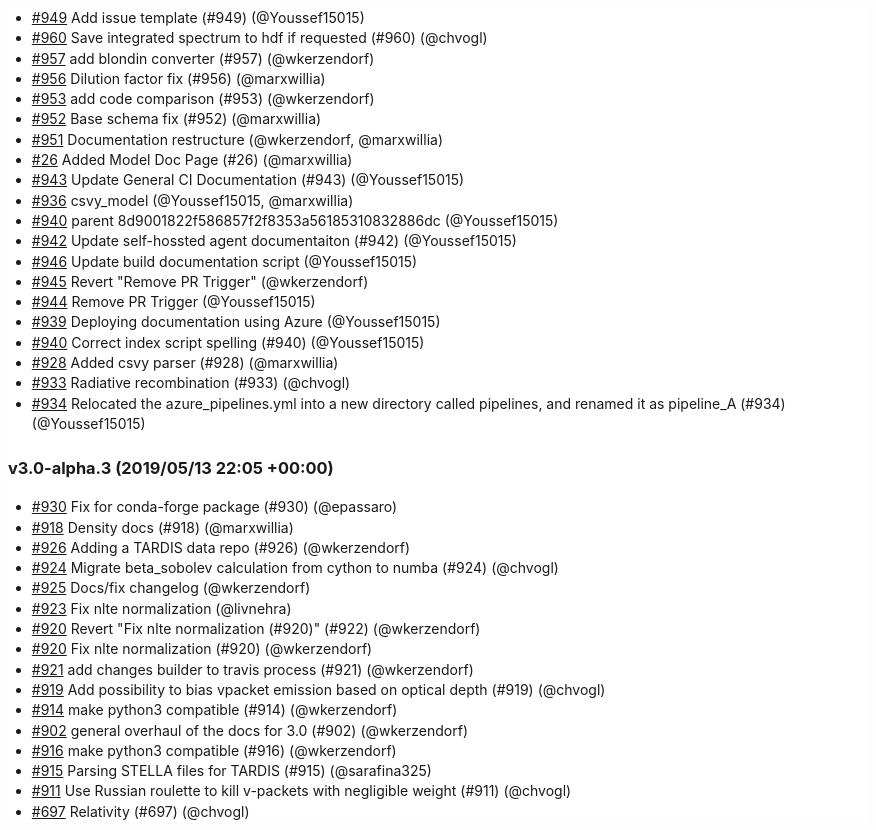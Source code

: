 - [#949](https://github.com/tardis-sn/tardis/pull/949) Add issue template (#949) (@Youssef15015)
- [#960](https://github.com/tardis-sn/tardis/pull/960) Save integrated spectrum to hdf if requested (#960) (@chvogl)
- [#957](https://github.com/tardis-sn/tardis/pull/957) add blondin converter (#957) (@wkerzendorf)
- [#956](https://github.com/tardis-sn/tardis/pull/956) Dilution factor fix (#956) (@marxwillia)
- [#953](https://github.com/tardis-sn/tardis/pull/953) add code comparison (#953) (@wkerzendorf)
- [#952](https://github.com/tardis-sn/tardis/pull/952) Base schema fix (#952) (@marxwillia)
- [#951](https://github.com/tardis-sn/tardis/pull/951) Documentation restructure (@wkerzendorf, @marxwillia)
- [#26](https://github.com/tardis-sn/tardis/pull/26) Added Model Doc Page (#26) (@marxwillia)
- [#943](https://github.com/tardis-sn/tardis/pull/943) Update General CI Documentation (#943) (@Youssef15015)
- [#936](https://github.com/tardis-sn/tardis/pull/936) csvy_model (@Youssef15015, @marxwillia)
- [#940](https://github.com/tardis-sn/tardis/pull/940) parent 8d9001822f586857f2f8353a56185310832886dc (@Youssef15015)
- [#942](https://github.com/tardis-sn/tardis/pull/942) Update self-hossted agent documentaiton (#942) (@Youssef15015)
- [#946](https://github.com/tardis-sn/tardis/pull/946) Update build documentation script (@Youssef15015)
- [#945](https://github.com/tardis-sn/tardis/pull/945) Revert "Remove PR Trigger" (@wkerzendorf)
- [#944](https://github.com/tardis-sn/tardis/pull/944) Remove PR Trigger (@Youssef15015)
- [#939](https://github.com/tardis-sn/tardis/pull/939) Deploying documentation using Azure (@Youssef15015)
- [#940](https://github.com/tardis-sn/tardis/pull/940) Correct index script spelling (#940) (@Youssef15015)
- [#928](https://github.com/tardis-sn/tardis/pull/928) Added csvy parser (#928) (@marxwillia)
- [#933](https://github.com/tardis-sn/tardis/pull/933) Radiative recombination (#933) (@chvogl)
- [#934](https://github.com/tardis-sn/tardis/pull/934) Relocated the azure_pipelines.yml into a new directory called pipelines, and renamed it as pipeline_A (#934) (@Youssef15015)

### v3.0-alpha.3 (2019/05/13 22:05 +00:00)
- [#930](https://github.com/tardis-sn/tardis/pull/930) Fix for conda-forge package (#930) (@epassaro)
- [#918](https://github.com/tardis-sn/tardis/pull/918) Density docs (#918) (@marxwillia)
- [#926](https://github.com/tardis-sn/tardis/pull/926) Adding a TARDIS data repo (#926) (@wkerzendorf)
- [#924](https://github.com/tardis-sn/tardis/pull/924) Migrate beta_sobolev calculation from cython to numba (#924) (@chvogl)
- [#925](https://github.com/tardis-sn/tardis/pull/925) Docs/fix changelog (@wkerzendorf)
- [#923](https://github.com/tardis-sn/tardis/pull/923) Fix nlte normalization (@livnehra)
- [#920](https://github.com/tardis-sn/tardis/pull/920) Revert "Fix nlte normalization  (#920)" (#922) (@wkerzendorf)
- [#920](https://github.com/tardis-sn/tardis/pull/920) Fix nlte normalization  (#920) (@wkerzendorf)
- [#921](https://github.com/tardis-sn/tardis/pull/921) add changes builder to travis process (#921) (@wkerzendorf)
- [#919](https://github.com/tardis-sn/tardis/pull/919) Add possibility to bias vpacket emission based on optical depth (#919) (@chvogl)
- [#914](https://github.com/tardis-sn/tardis/pull/914) make python3 compatible (#914) (@wkerzendorf)
- [#902](https://github.com/tardis-sn/tardis/pull/902) general overhaul of the docs for 3.0 (#902) (@wkerzendorf)
- [#916](https://github.com/tardis-sn/tardis/pull/916) make python3 compatible (#916) (@wkerzendorf)
- [#915](https://github.com/tardis-sn/tardis/pull/915) Parsing STELLA files for TARDIS (#915) (@sarafina325)
- [#911](https://github.com/tardis-sn/tardis/pull/911) Use Russian roulette to kill v-packets with negligible weight (#911) (@chvogl)
- [#697](https://github.com/tardis-sn/tardis/pull/697) Relativity (#697) (@chvogl)
